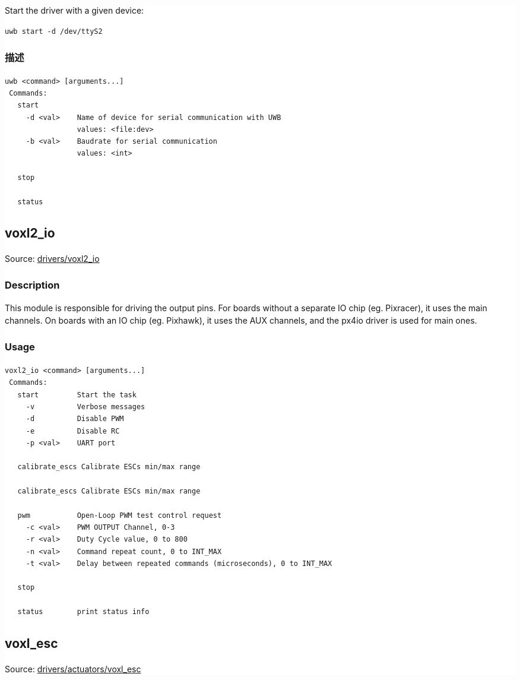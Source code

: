 Start the driver with a given device:

```
uwb start -d /dev/ttyS2
```

<a id="uwb_usage"></a>

### 描述
```
uwb <command> [arguments...]
 Commands:
   start
     -d <val>    Name of device for serial communication with UWB
                 values: <file:dev>
     -b <val>    Baudrate for serial communication
                 values: <int>

   stop

   status
```
## voxl2_io
Source: [drivers/voxl2_io](https://github.com/PX4/PX4-Autopilot/tree/release/1.15/src/drivers/voxl2_io)


### Description
This module is responsible for driving the output pins. For boards without a separate IO chip (eg. Pixracer), it uses the main channels. On boards with an IO chip (eg. Pixhawk), it uses the AUX channels, and the px4io driver is used for main ones.


<a id="voxl2_io_usage"></a>

### Usage
```
voxl2_io <command> [arguments...]
 Commands:
   start         Start the task
     -v          Verbose messages
     -d          Disable PWM
     -e          Disable RC
     -p <val>    UART port

   calibrate_escs Calibrate ESCs min/max range

   calibrate_escs Calibrate ESCs min/max range

   pwm           Open-Loop PWM test control request
     -c <val>    PWM OUTPUT Channel, 0-3
     -r <val>    Duty Cycle value, 0 to 800
     -n <val>    Command repeat count, 0 to INT_MAX
     -t <val>    Delay between repeated commands (microseconds), 0 to INT_MAX

   stop

   status        print status info
```
## voxl_esc
Source: [drivers/actuators/voxl_esc](https://github.com/PX4/PX4-Autopilot/tree/release/1.15/src/drivers/actuators/voxl_esc)
